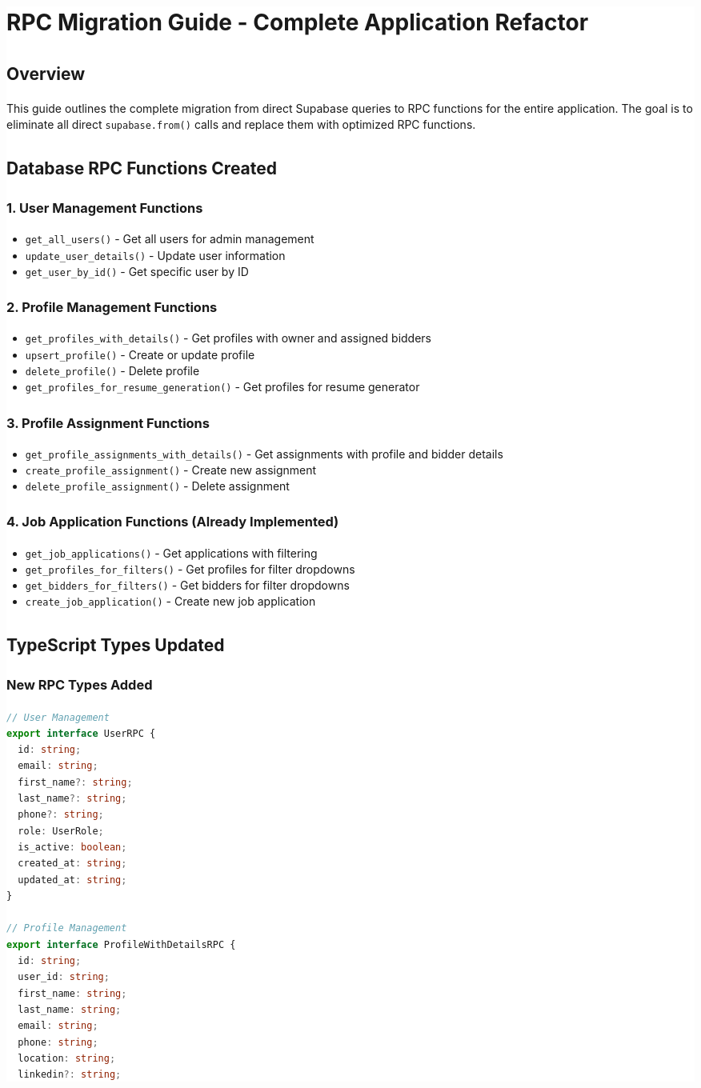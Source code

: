 # RPC Migration Guide - Complete Application Refactor

## Overview

This guide outlines the complete migration from direct Supabase queries to RPC functions for the entire application. The goal is to eliminate all direct `supabase.from()` calls and replace them with optimized RPC functions.

## Database RPC Functions Created

### 1. User Management Functions
- `get_all_users()` - Get all users for admin management
- `update_user_details()` - Update user information
- `get_user_by_id()` - Get specific user by ID

### 2. Profile Management Functions
- `get_profiles_with_details()` - Get profiles with owner and assigned bidders
- `upsert_profile()` - Create or update profile
- `delete_profile()` - Delete profile
- `get_profiles_for_resume_generation()` - Get profiles for resume generator

### 3. Profile Assignment Functions
- `get_profile_assignments_with_details()` - Get assignments with profile and bidder details
- `create_profile_assignment()` - Create new assignment
- `delete_profile_assignment()` - Delete assignment

### 4. Job Application Functions (Already Implemented)
- `get_job_applications()` - Get applications with filtering
- `get_profiles_for_filters()` - Get profiles for filter dropdowns
- `get_bidders_for_filters()` - Get bidders for filter dropdowns
- `create_job_application()` - Create new job application

## TypeScript Types Updated

### New RPC Types Added
```typescript
// User Management
export interface UserRPC {
  id: string;
  email: string;
  first_name?: string;
  last_name?: string;
  phone?: string;
  role: UserRole;
  is_active: boolean;
  created_at: string;
  updated_at: string;
}

// Profile Management
export interface ProfileWithDetailsRPC {
  id: string;
  user_id: string;
  first_name: string;
  last_name: string;
  email: string;
  phone: string;
  location: string;
  linkedin?: string;
```